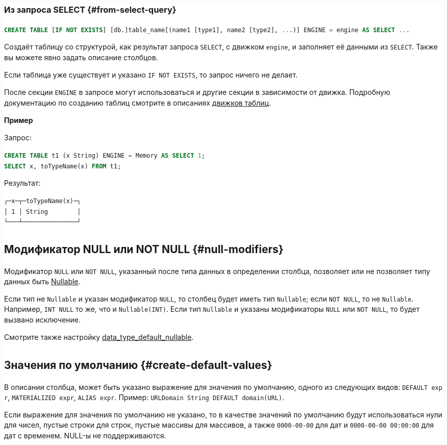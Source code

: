 ### Из запроса SELECT {#from-select-query}

``` sql
CREATE TABLE [IF NOT EXISTS] [db.]table_name[(name1 [type1], name2 [type2], ...)] ENGINE = engine AS SELECT ...
```

Создаёт таблицу со структурой, как результат запроса `SELECT`, с движком `engine`, и заполняет её данными из `SELECT`. Также вы можете явно задать описание столбцов.

Если таблица уже существует и указано `IF NOT EXISTS`, то запрос ничего не делает.

После секции `ENGINE` в запросе могут использоваться и другие секции в зависимости от движка. Подробную документацию по созданию таблиц смотрите в описаниях [движков таблиц](../../../engines/table-engines/index.md#table_engines).

**Пример**

Запрос:

``` sql
CREATE TABLE t1 (x String) ENGINE = Memory AS SELECT 1;
SELECT x, toTypeName(x) FROM t1;
```

Результат:

```text
┌─x─┬─toTypeName(x)─┐
│ 1 │ String        │
└───┴───────────────┘
```

## Модификатор NULL или NOT NULL {#null-modifiers}

Модификатор `NULL` или `NOT NULL`, указанный после типа данных в определении столбца, позволяет или не позволяет типу данных быть [Nullable](../../../sql-reference/data-types/nullable.md#data_type-nullable).

Если тип не `Nullable` и указан модификатор `NULL`, то столбец будет иметь тип `Nullable`; если `NOT NULL`, то не `Nullable`. Например, `INT NULL` то же, что и `Nullable(INT)`. Если тип `Nullable` и указаны модификаторы `NULL` или `NOT NULL`, то будет вызвано исключение.

Смотрите также настройку [data_type_default_nullable](../../../operations/settings/settings.md#data_type_default_nullable).

## Значения по умолчанию {#create-default-values}

В описании столбца, может быть указано выражение для значения по умолчанию, одного из следующих видов:
`DEFAULT expr`, `MATERIALIZED expr`, `ALIAS expr`.
Пример: `URLDomain String DEFAULT domain(URL)`.

Если выражение для значения по умолчанию не указано, то в качестве значений по умолчанию будут использоваться нули для чисел, пустые строки для строк, пустые массивы для массивов, а также `0000-00-00` для дат и `0000-00-00 00:00:00` для дат с временем. NULL-ы не поддерживаются.

